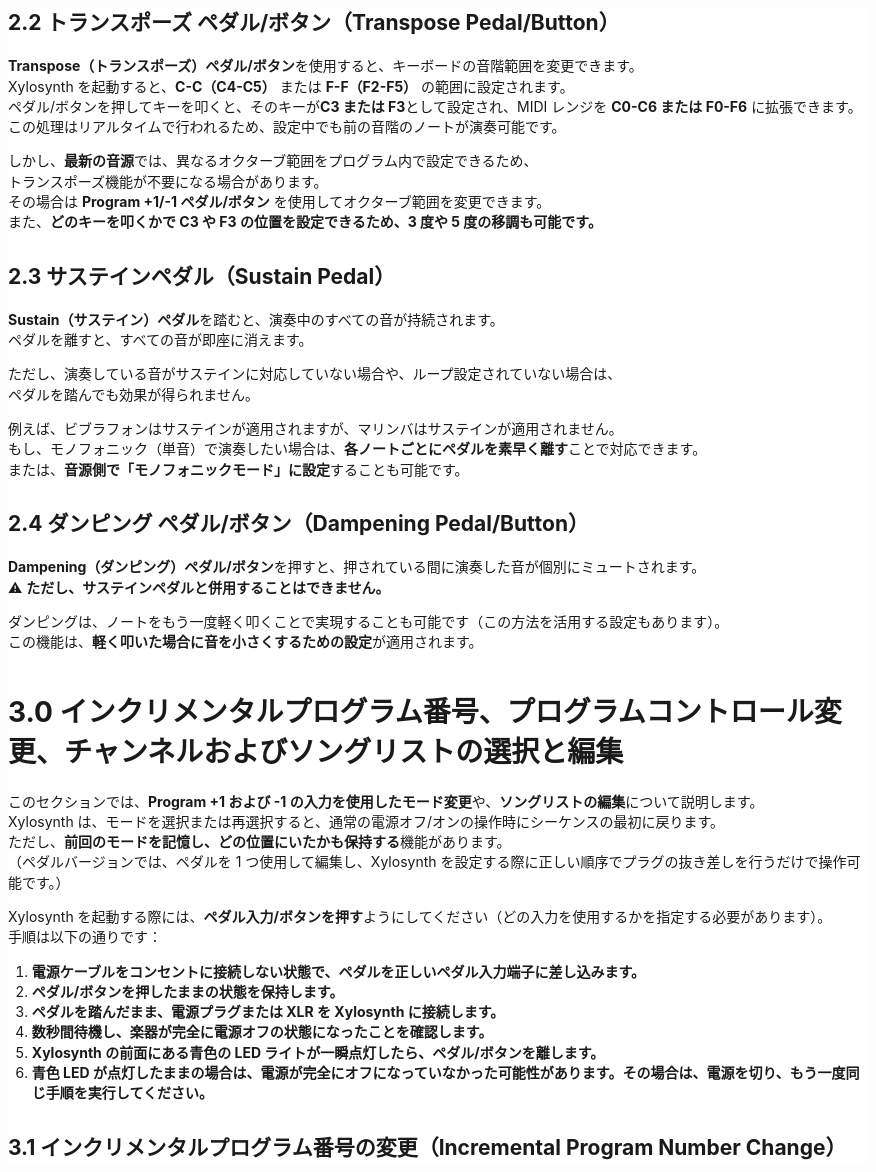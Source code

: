 ## 2.2 トランスポーズ ペダル/ボタン（Transpose Pedal/Button）

**Transpose（トランスポーズ）ペダル/ボタン**を使用すると、キーボードの音階範囲を変更できます。  
Xylosynth を起動すると、**C-C（C4-C5）** または **F-F（F2-F5）** の範囲に設定されます。  
ペダル/ボタンを押してキーを叩くと、そのキーが**C3 または F3**として設定され、MIDI レンジを **C0-C6 または F0-F6** に拡張できます。  
この処理はリアルタイムで行われるため、設定中でも前の音階のノートが演奏可能です。

しかし、**最新の音源**では、異なるオクターブ範囲をプログラム内で設定できるため、  
トランスポーズ機能が不要になる場合があります。  
その場合は **Program +1/-1 ペダル/ボタン** を使用してオクターブ範囲を変更できます。  
また、**どのキーを叩くかで C3 や F3 の位置を設定できるため、3 度や 5 度の移調も可能です。**

## 2.3 サステインペダル（Sustain Pedal）

**Sustain（サステイン）ペダル**を踏むと、演奏中のすべての音が持続されます。  
ペダルを離すと、すべての音が即座に消えます。

ただし、演奏している音がサステインに対応していない場合や、ループ設定されていない場合は、  
ペダルを踏んでも効果が得られません。

例えば、ビブラフォンはサステインが適用されますが、マリンバはサステインが適用されません。  
もし、モノフォニック（単音）で演奏したい場合は、**各ノートごとにペダルを素早く離す**ことで対応できます。  
または、**音源側で「モノフォニックモード」に設定**することも可能です。

## 2.4 ダンピング ペダル/ボタン（Dampening Pedal/Button）

**Dampening（ダンピング）ペダル/ボタン**を押すと、押されている間に演奏した音が個別にミュートされます。  
⚠ **ただし、サステインペダルと併用することはできません。**

ダンピングは、ノートをもう一度軽く叩くことで実現することも可能です（この方法を活用する設定もあります）。  
この機能は、**軽く叩いた場合に音を小さくするための設定**が適用されます。

# 3.0 インクリメンタルプログラム番号、プログラムコントロール変更、チャンネルおよびソングリストの選択と編集

このセクションでは、**Program +1 および -1 の入力を使用したモード変更**や、**ソングリストの編集**について説明します。  
Xylosynth は、モードを選択または再選択すると、通常の電源オフ/オンの操作時にシーケンスの最初に戻ります。  
ただし、**前回のモードを記憶し、どの位置にいたかも保持する**機能があります。  
（ペダルバージョンでは、ペダルを 1 つ使用して編集し、Xylosynth を設定する際に正しい順序でプラグの抜き差しを行うだけで操作可能です。）

Xylosynth を起動する際には、**ペダル入力/ボタンを押す**ようにしてください（どの入力を使用するかを指定する必要があります）。  
手順は以下の通りです：

1. **電源ケーブルをコンセントに接続しない状態で、ペダルを正しいペダル入力端子に差し込みます。**
2. **ペダル/ボタンを押したままの状態を保持します。**
3. **ペダルを踏んだまま、電源プラグまたは XLR を Xylosynth に接続します。**
4. **数秒間待機し、楽器が完全に電源オフの状態になったことを確認します。**
5. **Xylosynth の前面にある青色の LED ライトが一瞬点灯したら、ペダル/ボタンを離します。**
6. **青色 LED が点灯したままの場合は、電源が完全にオフになっていなかった可能性があります。その場合は、電源を切り、もう一度同じ手順を実行してください。**

## 3.1 インクリメンタルプログラム番号の変更（Incremental Program Number Change）
